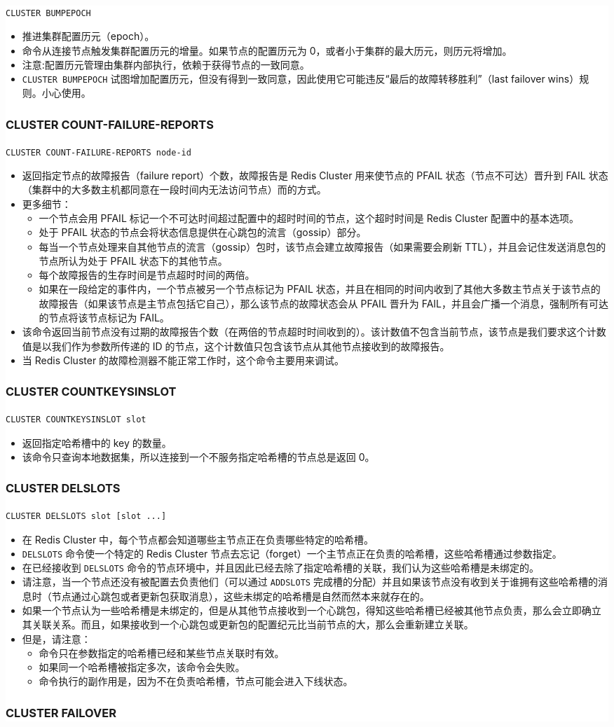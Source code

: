 ```
CLUSTER BUMPEPOCH
```
- 推进集群配置历元（epoch）。
- 命令从连接节点触发集群配置历元的增量。如果节点的配置历元为 0，或者小于集群的最大历元，则历元将增加。
- 注意:配置历元管理由集群内部执行，依赖于获得节点的一致同意。
- `CLUSTER BUMPEPOCH` 试图增加配置历元，但没有得到一致同意，因此使用它可能违反“最后的故障转移胜利”（last failover wins）规则。小心使用。

### CLUSTER COUNT-FAILURE-REPORTS

```
CLUSTER COUNT-FAILURE-REPORTS node-id
```
- 返回指定节点的故障报告（failure report）个数，故障报告是 Redis Cluster 用来使节点的 PFAIL 状态（节点不可达）晋升到 FAIL 状态（集群中的大多数主机都同意在一段时间内无法访问节点）而的方式。
- 更多细节：
    - 一个节点会用 PFAIL 标记一个不可达时间超过配置中的超时时间的节点，这个超时时间是 Redis Cluster 配置中的基本选项。
    - 处于 PFAIL 状态的节点会将状态信息提供在心跳包的流言（gossip）部分。
    - 每当一个节点处理来自其他节点的流言（gossip）包时，该节点会建立故障报告（如果需要会刷新 TTL），并且会记住发送消息包的节点所认为处于 PFAIL 状态下的其他节点。
    - 每个故障报告的生存时间是节点超时时间的两倍。
    - 如果在一段给定的事件内，一个节点被另一个节点标记为 PFAIL 状态，并且在相同的时间内收到了其他大多数主节点关于该节点的故障报告（如果该节点是主节点包括它自己），那么该节点的故障状态会从 PFAIL 晋升为 FAIL，并且会广播一个消息，强制所有可达的节点将该节点标记为 FAIL。
- 该命令返回当前节点没有过期的故障报告个数（在两倍的节点超时时间收到的）。该计数值不包含当前节点，该节点是我们要求这个计数值是以我们作为参数所传递的 ID 的节点，这个计数值只包含该节点从其他节点接收到的故障报告。
- 当 Redis Cluster 的故障检测器不能正常工作时，这个命令主要用来调试。

### CLUSTER COUNTKEYSINSLOT

```
CLUSTER COUNTKEYSINSLOT slot
```
- 返回指定哈希槽中的 key 的数量。
- 该命令只查询本地数据集，所以连接到一个不服务指定哈希槽的节点总是返回 0。

### CLUSTER DELSLOTS

```
CLUSTER DELSLOTS slot [slot ...]
```
- 在 Redis Cluster 中，每个节点都会知道哪些主节点正在负责哪些特定的哈希槽。
- `DELSLOTS` 命令使一个特定的 Redis Cluster 节点去忘记（forget）一个主节点正在负责的哈希槽，这些哈希槽通过参数指定。
- 在已经接收到 `DELSLOTS` 命令的节点环境中，并且因此已经去除了指定哈希槽的关联，我们认为这些哈希槽是未绑定的。
- 请注意，当一个节点还没有被配置去负责他们（可以通过 `ADDSLOTS` 完成槽的分配）并且如果该节点没有收到关于谁拥有这些哈希槽的消息时（节点通过心跳包或者更新包获取消息），这些未绑定的哈希槽是自然而然本来就存在的。
- 如果一个节点认为一些哈希槽是未绑定的，但是从其他节点接收到一个心跳包，得知这些哈希槽已经被其他节点负责，那么会立即确立其关联关系。而且，如果接收到一个心跳包或更新包的配置纪元比当前节点的大，那么会重新建立关联。
- 但是，请注意：
    - 命令只在参数指定的哈希槽已经和某些节点关联时有效。
    - 如果同一个哈希槽被指定多次，该命令会失败。
    - 命令执行的副作用是，因为不在负责哈希槽，节点可能会进入下线状态。

### CLUSTER FAILOVER
